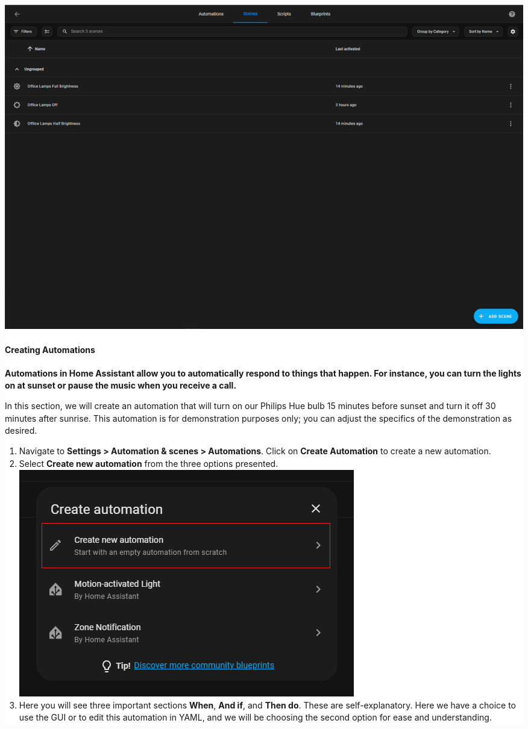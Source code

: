    ![](Images/Scenes.png)

#### Creating Automations

**Automations in Home Assistant allow you to automatically respond to things that happen. For instance, you can turn the lights on at sunset or pause the music when you receive a call.**

In this section, we will create an automation that will turn on our Philips Hue bulb 15 minutes before sunset and turn it off 30 minutes after sunrise. This automation is for demonstration purposes only; you can adjust the specifics of the demonstration as desired.

1. Navigate to **Settings > Automation & scenes > Automations**. Click on **Create Automation** to create a new automation.
2. Select **Create new automation** from the three options presented.
   ![](Images/New_Automation.png)
3. Here you will see three important sections **When**, **And if**, and **Then do**. These are self-explanatory. Here we have a choice to use the GUI or to edit this automation in YAML, and we will be choosing the second option for ease and understanding.